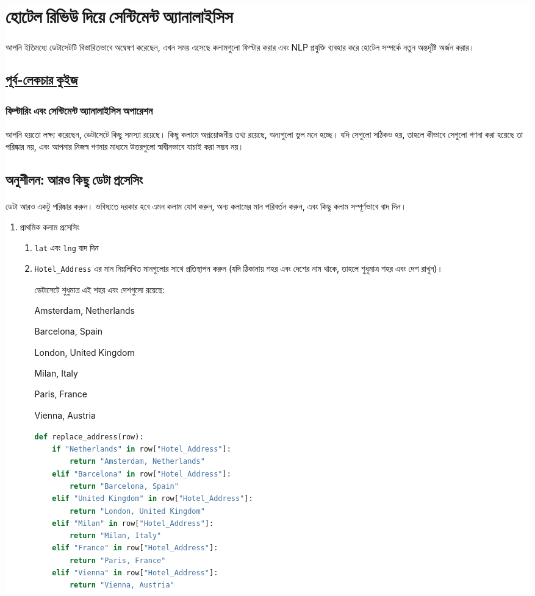 
# হোটেল রিভিউ দিয়ে সেন্টিমেন্ট অ্যানালাইসিস

আপনি ইতিমধ্যে ডেটাসেটটি বিস্তারিতভাবে অন্বেষণ করেছেন, এখন সময় এসেছে কলামগুলো ফিল্টার করার এবং NLP প্রযুক্তি ব্যবহার করে হোটেল সম্পর্কে নতুন অন্তর্দৃষ্টি অর্জন করার।

## [পূর্ব-লেকচার কুইজ](https://ff-quizzes.netlify.app/en/ml/)

### ফিল্টারিং এবং সেন্টিমেন্ট অ্যানালাইসিস অপারেশন

আপনি হয়তো লক্ষ্য করেছেন, ডেটাসেটে কিছু সমস্যা রয়েছে। কিছু কলামে অপ্রয়োজনীয় তথ্য রয়েছে, অন্যগুলো ভুল মনে হচ্ছে। যদি সেগুলো সঠিকও হয়, তাহলে কীভাবে সেগুলো গণনা করা হয়েছে তা পরিষ্কার নয়, এবং আপনার নিজস্ব গণনার মাধ্যমে উত্তরগুলো স্বাধীনভাবে যাচাই করা সম্ভব নয়।

## অনুশীলন: আরও কিছু ডেটা প্রসেসিং

ডেটা আরও একটু পরিষ্কার করুন। ভবিষ্যতে দরকার হবে এমন কলাম যোগ করুন, অন্য কলামের মান পরিবর্তন করুন, এবং কিছু কলাম সম্পূর্ণভাবে বাদ দিন।

1. প্রাথমিক কলাম প্রসেসিং

   1. `lat` এবং `lng` বাদ দিন

   2. `Hotel_Address` এর মান নিম্নলিখিত মানগুলোর সাথে প্রতিস্থাপন করুন (যদি ঠিকানায় শহর এবং দেশের নাম থাকে, তাহলে শুধুমাত্র শহর এবং দেশ রাখুন)।

      ডেটাসেটে শুধুমাত্র এই শহর এবং দেশগুলো রয়েছে:

      Amsterdam, Netherlands

      Barcelona, Spain

      London, United Kingdom

      Milan, Italy

      Paris, France

      Vienna, Austria 

      ```python
      def replace_address(row):
          if "Netherlands" in row["Hotel_Address"]:
              return "Amsterdam, Netherlands"
          elif "Barcelona" in row["Hotel_Address"]:
              return "Barcelona, Spain"
          elif "United Kingdom" in row["Hotel_Address"]:
              return "London, United Kingdom"
          elif "Milan" in row["Hotel_Address"]:        
              return "Milan, Italy"
          elif "France" in row["Hotel_Address"]:
              return "Paris, France"
          elif "Vienna" in row["Hotel_Address"]:
              return "Vienna, Austria" 
      